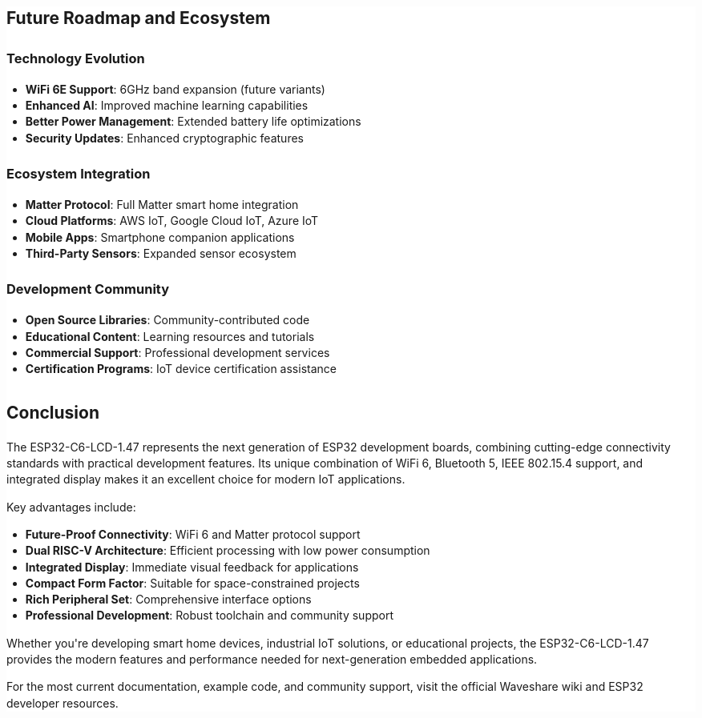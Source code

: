 ## Future Roadmap and Ecosystem

### Technology Evolution
- **WiFi 6E Support**: 6GHz band expansion (future variants)
- **Enhanced AI**: Improved machine learning capabilities
- **Better Power Management**: Extended battery life optimizations
- **Security Updates**: Enhanced cryptographic features

### Ecosystem Integration
- **Matter Protocol**: Full Matter smart home integration
- **Cloud Platforms**: AWS IoT, Google Cloud IoT, Azure IoT
- **Mobile Apps**: Smartphone companion applications
- **Third-Party Sensors**: Expanded sensor ecosystem

### Development Community
- **Open Source Libraries**: Community-contributed code
- **Educational Content**: Learning resources and tutorials
- **Commercial Support**: Professional development services
- **Certification Programs**: IoT device certification assistance

## Conclusion

The ESP32-C6-LCD-1.47 represents the next generation of ESP32 development boards, combining cutting-edge connectivity standards with practical development features. Its unique combination of WiFi 6, Bluetooth 5, IEEE 802.15.4 support, and integrated display makes it an excellent choice for modern IoT applications.

Key advantages include:
- **Future-Proof Connectivity**: WiFi 6 and Matter protocol support
- **Dual RISC-V Architecture**: Efficient processing with low power consumption
- **Integrated Display**: Immediate visual feedback for applications
- **Compact Form Factor**: Suitable for space-constrained projects
- **Rich Peripheral Set**: Comprehensive interface options
- **Professional Development**: Robust toolchain and community support

Whether you're developing smart home devices, industrial IoT solutions, or educational projects, the ESP32-C6-LCD-1.47 provides the modern features and performance needed for next-generation embedded applications.

For the most current documentation, example code, and community support, visit the official Waveshare wiki and ESP32 developer resources.

